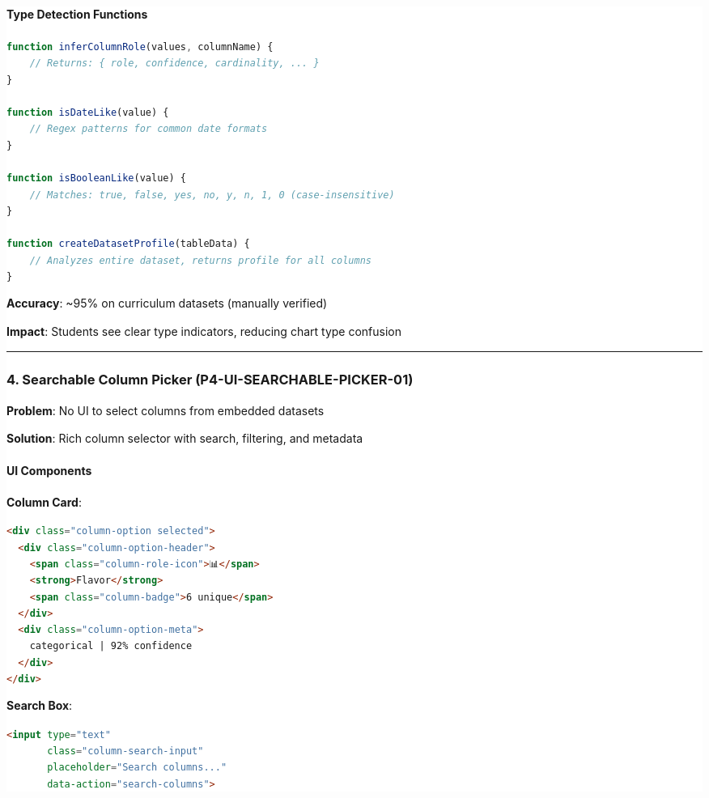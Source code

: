 #### Type Detection Functions

```javascript
function inferColumnRole(values, columnName) {
    // Returns: { role, confidence, cardinality, ... }
}

function isDateLike(value) {
    // Regex patterns for common date formats
}

function isBooleanLike(value) {
    // Matches: true, false, yes, no, y, n, 1, 0 (case-insensitive)
}

function createDatasetProfile(tableData) {
    // Analyzes entire dataset, returns profile for all columns
}
```

**Accuracy**: ~95% on curriculum datasets (manually verified)

**Impact**: Students see clear type indicators, reducing chart type confusion

---

### 4. Searchable Column Picker (P4-UI-SEARCHABLE-PICKER-01)

**Problem**: No UI to select columns from embedded datasets

**Solution**: Rich column selector with search, filtering, and metadata

#### UI Components

**Column Card**:
```html
<div class="column-option selected">
  <div class="column-option-header">
    <span class="column-role-icon">📊</span>
    <strong>Flavor</strong>
    <span class="column-badge">6 unique</span>
  </div>
  <div class="column-option-meta">
    categorical | 92% confidence
  </div>
</div>
```

**Search Box**:
```html
<input type="text"
       class="column-search-input"
       placeholder="Search columns..."
       data-action="search-columns">
```
